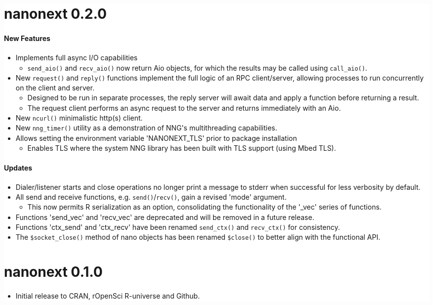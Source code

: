 # nanonext 0.2.0

#### New Features

* Implements full async I/O capabilities 
  + `send_aio()` and `recv_aio()` now return Aio objects, for which the results may be called using `call_aio()`.
* New `request()` and `reply()` functions implement the full logic of an RPC client/server, allowing processes to run concurrently on the client and server.
  + Designed to be run in separate processes, the reply server will await data and apply a function before returning a result.
  + The request client performs an async request to the server and returns immediately with an Aio.
* New `ncurl()` minimalistic http(s) client.
* New `nng_timer()` utility as a demonstration of NNG's multithreading capabilities.
* Allows setting the environment variable 'NANONEXT_TLS' prior to package installation
  + Enables TLS where the system NNG library has been built with TLS support (using Mbed TLS).

#### Updates

* Dialer/listener starts and close operations no longer print a message to stderr when successful for less verbosity by default.
* All send and receive functions, e.g. `send()`/`recv()`, gain a revised 'mode' argument. 
  + This now permits R serialization as an option, consolidating the functionality of the '_vec' series of functions.
* Functions 'send_vec' and 'recv_vec' are deprecated and will be removed in a future release.
* Functions 'ctx_send' and 'ctx_recv' have been renamed `send_ctx()` and `recv_ctx()` for consistency.
* The `$socket_close()` method of nano objects has been renamed `$close()` to better align with the functional API.

# nanonext 0.1.0

* Initial release to CRAN, rOpenSci R-universe and Github.
